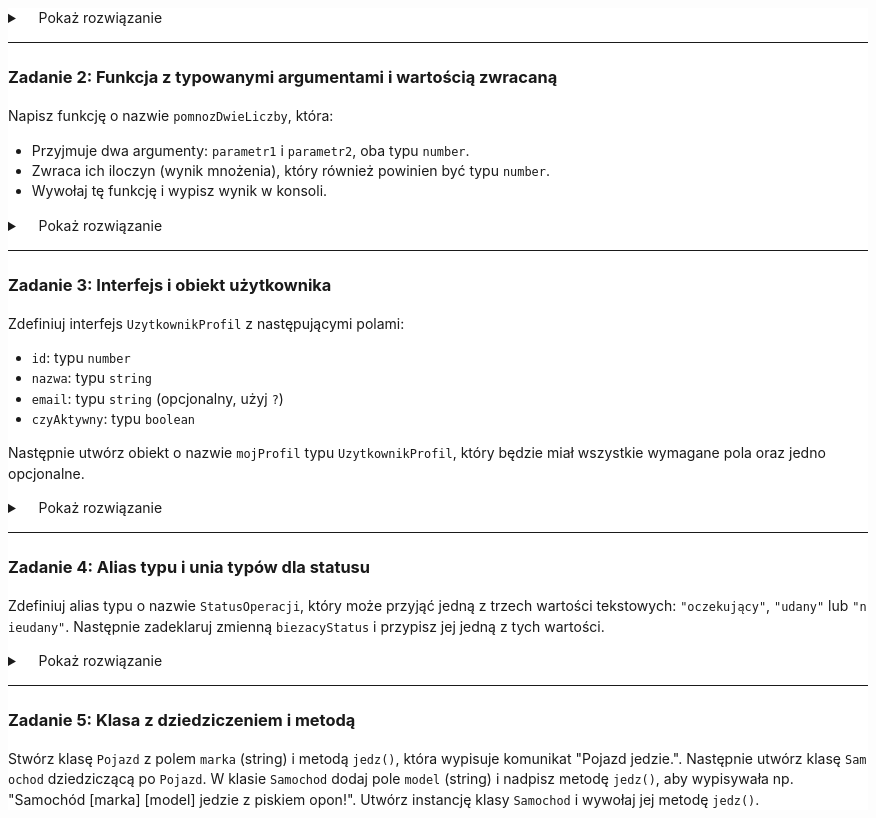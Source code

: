 <details><summary>
    <span>Pokaż rozwiązanie</span>
  </summary></details>

---

### Zadanie 2: Funkcja z typowanymi argumentami i wartością zwracaną

Napisz funkcję o nazwie `pomnozDwieLiczby`, która:

- Przyjmuje dwa argumenty: `parametr1` i `parametr2`, oba typu `number`.
- Zwraca ich iloczyn (wynik mnożenia), który również powinien być typu `number`.
- Wywołaj tę funkcję i wypisz wynik w konsoli.

<details><summary>
    <span>Pokaż rozwiązanie</span>
  </summary></details>

---

### Zadanie 3: Interfejs i obiekt użytkownika

Zdefiniuj interfejs `UzytkownikProfil` z następującymi polami:

- `id`: typu `number`
- `nazwa`: typu `string`
- `email`: typu `string` (opcjonalny, użyj `?`)
- `czyAktywny`: typu `boolean`

Następnie utwórz obiekt o nazwie `mojProfil` typu `UzytkownikProfil`, który będzie miał wszystkie wymagane pola oraz jedno opcjonalne.

<details><summary>
    <span>Pokaż rozwiązanie</span>
  </summary></details>

---

### Zadanie 4: Alias typu i unia typów dla statusu

Zdefiniuj alias typu o nazwie `StatusOperacji`, który może przyjąć jedną z trzech wartości tekstowych: `"oczekujący"`, `"udany"` lub `"nieudany"`. Następnie zadeklaruj zmienną `biezacyStatus` i przypisz jej jedną z tych wartości.

<details><summary>
    <span>Pokaż rozwiązanie</span>
  </summary></details>

---

### Zadanie 5: Klasa z dziedziczeniem i metodą

Stwórz klasę `Pojazd` z polem `marka` (string) i metodą `jedz()`, która wypisuje komunikat "Pojazd jedzie.".
Następnie utwórz klasę `Samochod` dziedziczącą po `Pojazd`. W klasie `Samochod` dodaj pole `model` (string) i nadpisz metodę `jedz()`, aby wypisywała np. "Samochód [marka] [model] jedzie z piskiem opon!".
Utwórz instancję klasy `Samochod` i wywołaj jej metodę `jedz()`.
